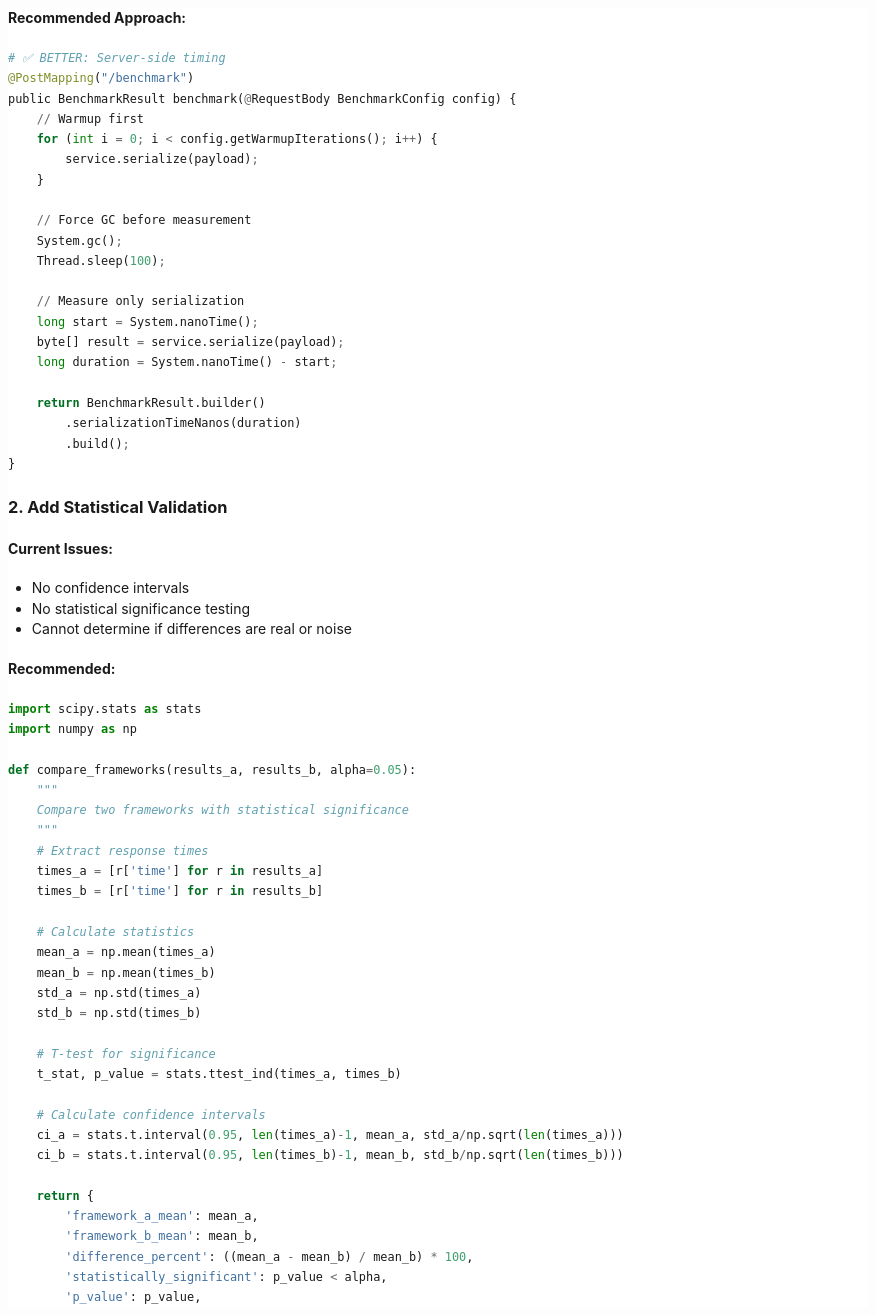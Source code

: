 #### Recommended Approach:
```python
# ✅ BETTER: Server-side timing
@PostMapping("/benchmark")
public BenchmarkResult benchmark(@RequestBody BenchmarkConfig config) {
    // Warmup first
    for (int i = 0; i < config.getWarmupIterations(); i++) {
        service.serialize(payload);
    }

    // Force GC before measurement
    System.gc();
    Thread.sleep(100);

    // Measure only serialization
    long start = System.nanoTime();
    byte[] result = service.serialize(payload);
    long duration = System.nanoTime() - start;

    return BenchmarkResult.builder()
        .serializationTimeNanos(duration)
        .build();
}
```

### 2. Add Statistical Validation

#### Current Issues:
- No confidence intervals
- No statistical significance testing
- Cannot determine if differences are real or noise

#### Recommended:
```python
import scipy.stats as stats
import numpy as np

def compare_frameworks(results_a, results_b, alpha=0.05):
    """
    Compare two frameworks with statistical significance
    """
    # Extract response times
    times_a = [r['time'] for r in results_a]
    times_b = [r['time'] for r in results_b]

    # Calculate statistics
    mean_a = np.mean(times_a)
    mean_b = np.mean(times_b)
    std_a = np.std(times_a)
    std_b = np.std(times_b)

    # T-test for significance
    t_stat, p_value = stats.ttest_ind(times_a, times_b)

    # Calculate confidence intervals
    ci_a = stats.t.interval(0.95, len(times_a)-1, mean_a, std_a/np.sqrt(len(times_a)))
    ci_b = stats.t.interval(0.95, len(times_b)-1, mean_b, std_b/np.sqrt(len(times_b)))

    return {
        'framework_a_mean': mean_a,
        'framework_b_mean': mean_b,
        'difference_percent': ((mean_a - mean_b) / mean_b) * 100,
        'statistically_significant': p_value < alpha,
        'p_value': p_value,
```